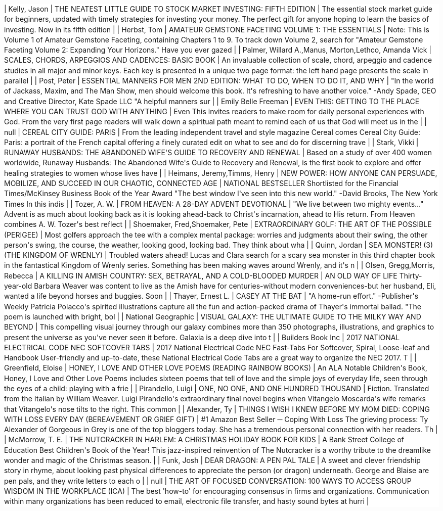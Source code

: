 | Kelly, Jason | THE NEATEST LITTLE GUIDE TO STOCK MARKET INVESTING: FIFTH EDITION | The essential stock market guide for beginners, updated with timely strategies for investing your money. The perfect gift for anyone hoping to learn the basics of investing.   Now in its fifth edition |
| Herbst, Tom | AMATEUR GEMSTONE FACETING VOLUME 1: THE ESSENTIALS |  Note: This is Volume 1 of Amateur Gemstone Faceting, containing Chapters 1 to 9. To track down Volume 2, search for "Amateur Gemstone Faceting Volume 2: Expanding Your Horizons."  Have you ever gazed |
| Palmer, Willard A.,Manus, Morton,Lethco, Amanda Vick | SCALES, CHORDS, ARPEGGIOS AND CADENCES: BASIC BOOK | An invaluable collection of scale, chord, arpeggio and cadence studies in all major and minor keys. Each key is presented in a unique two page format: the left hand page presents the scale in parallel |
| Post, Peter | ESSENTIAL MANNERS FOR MEN 2ND EDITION: WHAT TO DO, WHEN TO DO IT, AND WHY |  "In the world of Jackass, Maxim, and The Man Show, men should welcome this book. It's refreshing to have another voice." -Andy Spade, CEO and Creative Director, Kate Spade LLC  "A helpful manners sur |
| Emily Belle Freeman | EVEN THIS: GETTING TO THE PLACE WHERE YOU CAN TRUST GOD WITH ANYTHING | Even This invites readers to make room for daily personal experiences with God. From the very first page readers will walk down a spiritual path meant to remind each of us that God will meet us in the |
| null | CEREAL CITY GUIDE: PARIS | From the leading independent travel and style magazine Cereal comes Cereal City Guide: Paris: a portrait of the French capital offering a finely curated edit on what to see and do for discerning trave |
| Stark, Vikki | RUNAWAY HUSBANDS: THE ABANDONED WIFE'S GUIDE TO RECOVERY AND RENEWAL | Based on a study of over 400 women worldwide, Runaway Husbands: The Abandoned Wife's Guide to Recovery and Renewal, is the first book to explore and offer healing strategies to women whose lives have  |
| Heimans, Jeremy,Timms, Henry | NEW POWER: HOW ANYONE CAN PERSUADE, MOBILIZE, AND SUCCEED IN OUR CHAOTIC, CONNECTED AGE | NATIONAL BESTSELLER   Shortlisted for the Financial Times/McKinsey Business Book of the Year Award  "The best window I've seen into this new world." -David Brooks, The New York Times     In this indis |
| Tozer, A. W. | FROM HEAVEN: A 28-DAY ADVENT DEVOTIONAL |  "We live between two mighty events..."   Advent is as much about looking back as it is looking ahead-back to Christ's incarnation, ahead to His return. From Heaven combines A. W. Tozer's best reflect |
| Shoemaker, Fred,Shoemaker, Pete | EXTRAORDINARY GOLF: THE ART OF THE POSSIBLE (PERIGEE) | Most golfers approach the tee with a complex mental package: worries and judgments about their swing, the other person's swing, the course, the weather, looking good, looking bad. They think about wha |
| Quinn, Jordan | SEA MONSTER! (3) (THE KINGDOM OF WRENLY) | Troubled waters ahead! Lucas and Clara search for a scary sea monster in this third chapter book in the fantastical Kingdom of Wrenly series.  Something has been making waves around Wrenly, and it's n |
| Olsen, Gregg,Morris, Rebecca | A KILLING IN AMISH COUNTRY: SEX, BETRAYAL, AND A COLD-BLOODED MURDER |  AN OLD WAY OF LIFE  Thirty-year-old Barbara Weaver was content to live as the Amish have for centuries-without modern conveniences-but her husband, Eli, wanted a life beyond horses and buggies. Soon  |
| Thayer, Ernest L. | CASEY AT THE BAT | "A home-run effort." -Publisher's Weekly  Patricia Polacco's spirited illustrations capture all the fun and action-packed drama of Thayer's immortal ballad.      "The poem is launched with bright, bol |
| National Geographic | VISUAL GALAXY: THE ULTIMATE GUIDE TO THE MILKY WAY AND BEYOND | This compelling visual journey through our galaxy combines more than 350 photographs, illustrations, and graphics to present the universe as you've never seen it before.  Galaxia is a deep dive into t |
| Builders Book Inc | 2017 NATIONAL ELECTRICAL CODE NEC SOFTCOVER TABS | 2017 National Electrical Code NEC Fast-Tabs For Softcover, Spiral, Loose-leaf and Handbook User-friendly and up-to-date, these National Electrical Code Tabs are a great way to organize the NEC 2017. T |
| Greenfield, Eloise | HONEY, I LOVE AND OTHER LOVE POEMS (READING RAINBOW BOOKS) |  An ALA Notable Children's Book, Honey, I Love and Other Love Poems includes sixteen poems that tell of love and the simple joys of everyday life, seen through the eyes of a child: playing with a frie |
| Pirandello, Luigi | ONE, NO ONE, AND ONE HUNDRED THOUSAND | Fiction. Translated from the Italian by William Weaver. Luigi Pirandello's extraordinary final novel begins when Vitangelo Moscarda's wife remarks that Vitangelo's nose tilts to the right. This common |
| Alexander, Ty | THINGS I WISH I KNEW BEFORE MY MOM DIED: COPING WITH LOSS EVERY DAY (BEREAVEMENT OR GRIEF GIFT) |  #1 Amazon Best Seller &#x2500; Coping With Loss  The grieving process: Ty Alexander of Gorgeous in Grey is one of the top bloggers today. She has a tremendous personal connection with her readers. Th |
| McMorrow, T. E. | THE NUTCRACKER IN HARLEM: A CHRISTMAS HOLIDAY BOOK FOR KIDS |  A Bank Street College of Education Best Children's Book of the Year!  This jazz-inspired reinvention of The Nutcracker is a worthy tribute to the dreamlike wonder and magic of the Christmas season.   |
| Funk, Josh | DEAR DRAGON: A PEN PAL TALE | A sweet and clever friendship story in rhyme, about looking past physical differences to appreciate the person (or dragon) underneath.  George and Blaise are pen pals, and they write letters to each o |
| null | THE ART OF FOCUSED CONVERSATION: 100 WAYS TO ACCESS GROUP WISDOM IN THE WORKPLACE (ICA) |   The best 'how-to' for encouraging consensus in firms and organizations.    Communication within many organizations has been reduced to email, electronic file transfer, and hasty sound bytes at hurri |